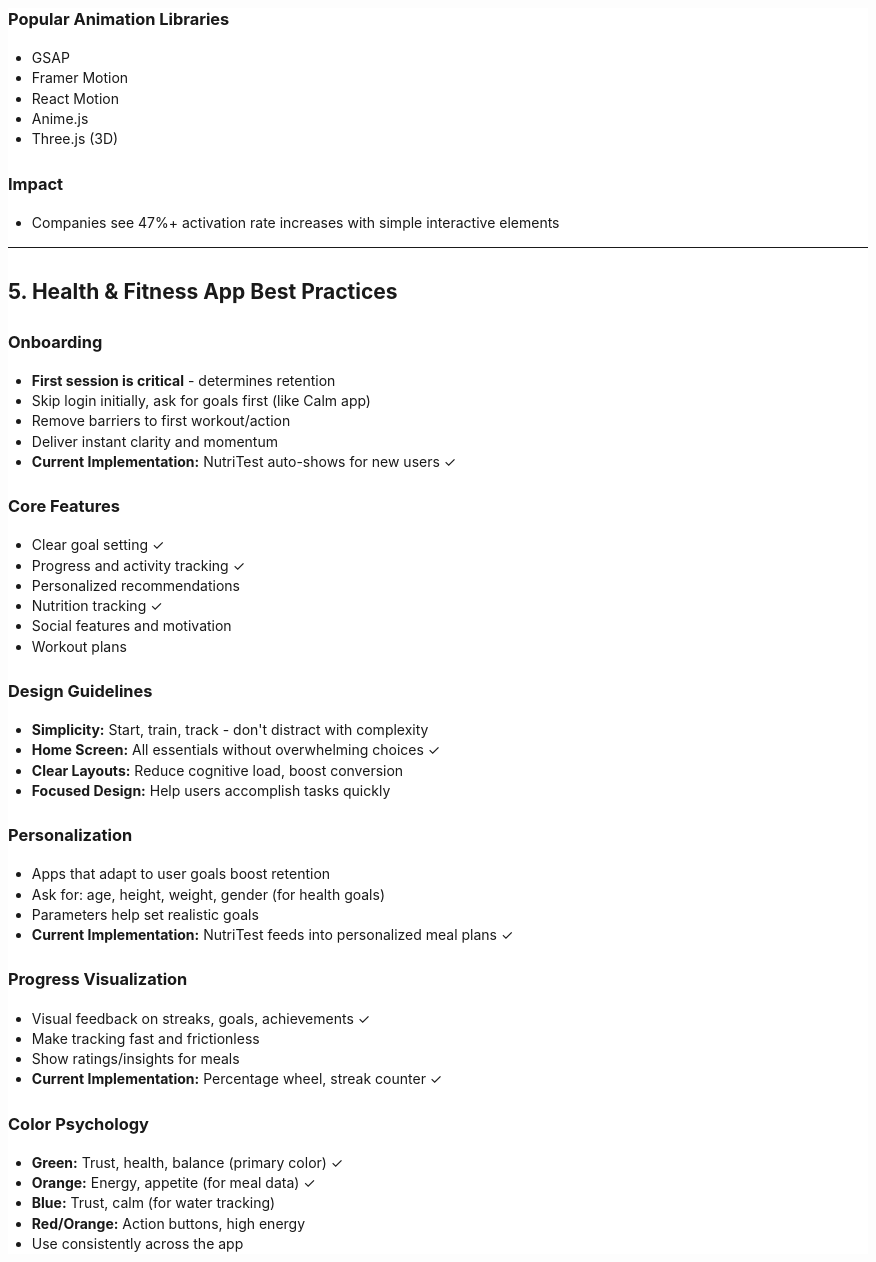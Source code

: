 ### Popular Animation Libraries
- GSAP
- Framer Motion
- React Motion
- Anime.js
- Three.js (3D)

### Impact
- Companies see 47%+ activation rate increases with simple interactive elements

---

## 5. Health & Fitness App Best Practices

### Onboarding
- **First session is critical** - determines retention
- Skip login initially, ask for goals first (like Calm app)
- Remove barriers to first workout/action
- Deliver instant clarity and momentum
- **Current Implementation:** NutriTest auto-shows for new users ✓

### Core Features
- Clear goal setting ✓
- Progress and activity tracking ✓
- Personalized recommendations
- Nutrition tracking ✓
- Social features and motivation
- Workout plans

### Design Guidelines
- **Simplicity:** Start, train, track - don't distract with complexity
- **Home Screen:** All essentials without overwhelming choices ✓
- **Clear Layouts:** Reduce cognitive load, boost conversion
- **Focused Design:** Help users accomplish tasks quickly

### Personalization
- Apps that adapt to user goals boost retention
- Ask for: age, height, weight, gender (for health goals)
- Parameters help set realistic goals
- **Current Implementation:** NutriTest feeds into personalized meal plans ✓

### Progress Visualization
- Visual feedback on streaks, goals, achievements ✓
- Make tracking fast and frictionless
- Show ratings/insights for meals
- **Current Implementation:** Percentage wheel, streak counter ✓

### Color Psychology
- **Green:** Trust, health, balance (primary color) ✓
- **Orange:** Energy, appetite (for meal data) ✓
- **Blue:** Trust, calm (for water tracking)
- **Red/Orange:** Action buttons, high energy
- Use consistently across the app
